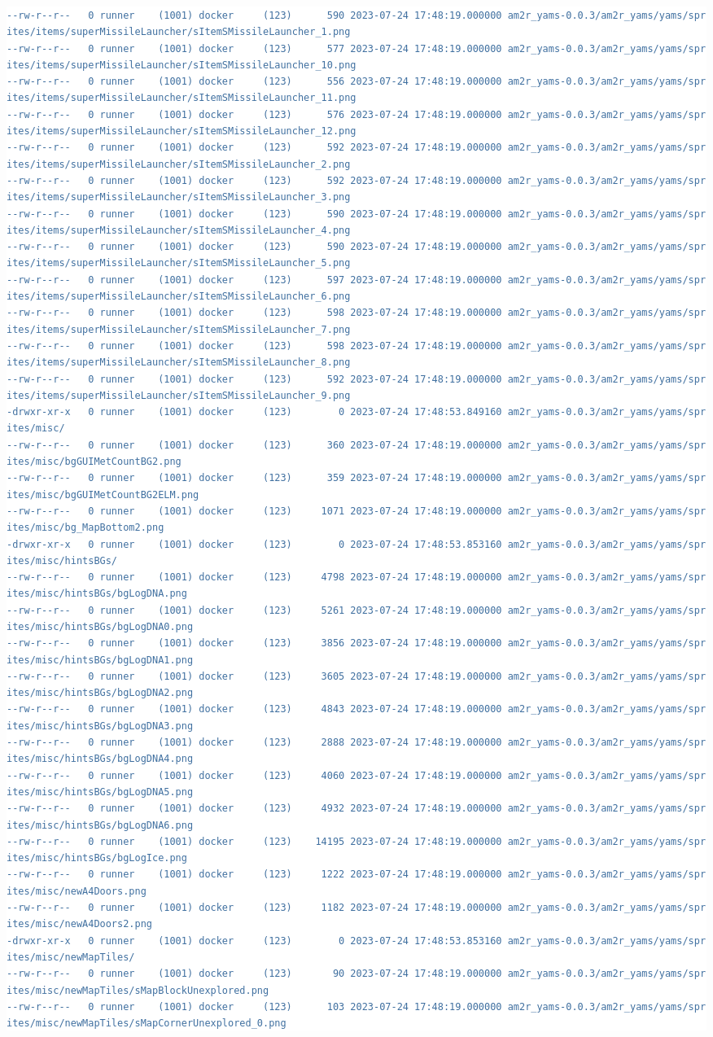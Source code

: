 ```diff
--rw-r--r--   0 runner    (1001) docker     (123)      590 2023-07-24 17:48:19.000000 am2r_yams-0.0.3/am2r_yams/yams/sprites/items/superMissileLauncher/sItemSMissileLauncher_1.png
--rw-r--r--   0 runner    (1001) docker     (123)      577 2023-07-24 17:48:19.000000 am2r_yams-0.0.3/am2r_yams/yams/sprites/items/superMissileLauncher/sItemSMissileLauncher_10.png
--rw-r--r--   0 runner    (1001) docker     (123)      556 2023-07-24 17:48:19.000000 am2r_yams-0.0.3/am2r_yams/yams/sprites/items/superMissileLauncher/sItemSMissileLauncher_11.png
--rw-r--r--   0 runner    (1001) docker     (123)      576 2023-07-24 17:48:19.000000 am2r_yams-0.0.3/am2r_yams/yams/sprites/items/superMissileLauncher/sItemSMissileLauncher_12.png
--rw-r--r--   0 runner    (1001) docker     (123)      592 2023-07-24 17:48:19.000000 am2r_yams-0.0.3/am2r_yams/yams/sprites/items/superMissileLauncher/sItemSMissileLauncher_2.png
--rw-r--r--   0 runner    (1001) docker     (123)      592 2023-07-24 17:48:19.000000 am2r_yams-0.0.3/am2r_yams/yams/sprites/items/superMissileLauncher/sItemSMissileLauncher_3.png
--rw-r--r--   0 runner    (1001) docker     (123)      590 2023-07-24 17:48:19.000000 am2r_yams-0.0.3/am2r_yams/yams/sprites/items/superMissileLauncher/sItemSMissileLauncher_4.png
--rw-r--r--   0 runner    (1001) docker     (123)      590 2023-07-24 17:48:19.000000 am2r_yams-0.0.3/am2r_yams/yams/sprites/items/superMissileLauncher/sItemSMissileLauncher_5.png
--rw-r--r--   0 runner    (1001) docker     (123)      597 2023-07-24 17:48:19.000000 am2r_yams-0.0.3/am2r_yams/yams/sprites/items/superMissileLauncher/sItemSMissileLauncher_6.png
--rw-r--r--   0 runner    (1001) docker     (123)      598 2023-07-24 17:48:19.000000 am2r_yams-0.0.3/am2r_yams/yams/sprites/items/superMissileLauncher/sItemSMissileLauncher_7.png
--rw-r--r--   0 runner    (1001) docker     (123)      598 2023-07-24 17:48:19.000000 am2r_yams-0.0.3/am2r_yams/yams/sprites/items/superMissileLauncher/sItemSMissileLauncher_8.png
--rw-r--r--   0 runner    (1001) docker     (123)      592 2023-07-24 17:48:19.000000 am2r_yams-0.0.3/am2r_yams/yams/sprites/items/superMissileLauncher/sItemSMissileLauncher_9.png
-drwxr-xr-x   0 runner    (1001) docker     (123)        0 2023-07-24 17:48:53.849160 am2r_yams-0.0.3/am2r_yams/yams/sprites/misc/
--rw-r--r--   0 runner    (1001) docker     (123)      360 2023-07-24 17:48:19.000000 am2r_yams-0.0.3/am2r_yams/yams/sprites/misc/bgGUIMetCountBG2.png
--rw-r--r--   0 runner    (1001) docker     (123)      359 2023-07-24 17:48:19.000000 am2r_yams-0.0.3/am2r_yams/yams/sprites/misc/bgGUIMetCountBG2ELM.png
--rw-r--r--   0 runner    (1001) docker     (123)     1071 2023-07-24 17:48:19.000000 am2r_yams-0.0.3/am2r_yams/yams/sprites/misc/bg_MapBottom2.png
-drwxr-xr-x   0 runner    (1001) docker     (123)        0 2023-07-24 17:48:53.853160 am2r_yams-0.0.3/am2r_yams/yams/sprites/misc/hintsBGs/
--rw-r--r--   0 runner    (1001) docker     (123)     4798 2023-07-24 17:48:19.000000 am2r_yams-0.0.3/am2r_yams/yams/sprites/misc/hintsBGs/bgLogDNA.png
--rw-r--r--   0 runner    (1001) docker     (123)     5261 2023-07-24 17:48:19.000000 am2r_yams-0.0.3/am2r_yams/yams/sprites/misc/hintsBGs/bgLogDNA0.png
--rw-r--r--   0 runner    (1001) docker     (123)     3856 2023-07-24 17:48:19.000000 am2r_yams-0.0.3/am2r_yams/yams/sprites/misc/hintsBGs/bgLogDNA1.png
--rw-r--r--   0 runner    (1001) docker     (123)     3605 2023-07-24 17:48:19.000000 am2r_yams-0.0.3/am2r_yams/yams/sprites/misc/hintsBGs/bgLogDNA2.png
--rw-r--r--   0 runner    (1001) docker     (123)     4843 2023-07-24 17:48:19.000000 am2r_yams-0.0.3/am2r_yams/yams/sprites/misc/hintsBGs/bgLogDNA3.png
--rw-r--r--   0 runner    (1001) docker     (123)     2888 2023-07-24 17:48:19.000000 am2r_yams-0.0.3/am2r_yams/yams/sprites/misc/hintsBGs/bgLogDNA4.png
--rw-r--r--   0 runner    (1001) docker     (123)     4060 2023-07-24 17:48:19.000000 am2r_yams-0.0.3/am2r_yams/yams/sprites/misc/hintsBGs/bgLogDNA5.png
--rw-r--r--   0 runner    (1001) docker     (123)     4932 2023-07-24 17:48:19.000000 am2r_yams-0.0.3/am2r_yams/yams/sprites/misc/hintsBGs/bgLogDNA6.png
--rw-r--r--   0 runner    (1001) docker     (123)    14195 2023-07-24 17:48:19.000000 am2r_yams-0.0.3/am2r_yams/yams/sprites/misc/hintsBGs/bgLogIce.png
--rw-r--r--   0 runner    (1001) docker     (123)     1222 2023-07-24 17:48:19.000000 am2r_yams-0.0.3/am2r_yams/yams/sprites/misc/newA4Doors.png
--rw-r--r--   0 runner    (1001) docker     (123)     1182 2023-07-24 17:48:19.000000 am2r_yams-0.0.3/am2r_yams/yams/sprites/misc/newA4Doors2.png
-drwxr-xr-x   0 runner    (1001) docker     (123)        0 2023-07-24 17:48:53.853160 am2r_yams-0.0.3/am2r_yams/yams/sprites/misc/newMapTiles/
--rw-r--r--   0 runner    (1001) docker     (123)       90 2023-07-24 17:48:19.000000 am2r_yams-0.0.3/am2r_yams/yams/sprites/misc/newMapTiles/sMapBlockUnexplored.png
--rw-r--r--   0 runner    (1001) docker     (123)      103 2023-07-24 17:48:19.000000 am2r_yams-0.0.3/am2r_yams/yams/sprites/misc/newMapTiles/sMapCornerUnexplored_0.png
```